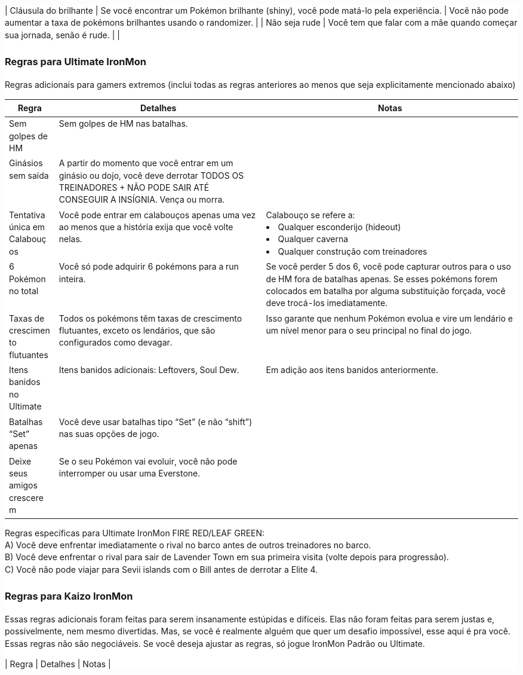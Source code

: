 | Cláusula do brilhante              | Se você encontrar um Pokémon brilhante (shiny), você pode matá-lo pela experiência.                                                                                                                                | Você não pode aumentar a taxa de pokémons brilhantes usando o randomizer.                                                        |
| Não seja rude             | Você tem que falar com a mãe quando começar sua jornada, senão é rude.                                                                                                             |                                                                                                                        |

### Regras para Ultimate IronMon

Regras adicionais para gamers extremos (inclui todas as regras anteriores ao menos que seja explicitamente mencionado abaixo)

| Regra                    | Detalhes                                                                                                        | Notas                                                                                                                                                    |
|--------------------------|----------------------------------------------------------------------------------------------------------------|----------------------------------------------------------------------------------------------------------------------------------------------------------|
| Sem golpes de HM              | Sem golpes de HM nas batalhas.                                                                                          |                                                                                                                                                          |
| Ginásios sem saída          | A partir do momento que você entrar em um ginásio ou dojo, você deve derrotar TODOS OS TREINADORES + NÃO PODE SAIR ATÉ CONSEGUIR A INSÍGNIA. Vença ou morra.  |                                                                                                                                                          |
| Tentativa única em Calabouços        | Você pode entrar em calabouços apenas uma vez ao menos que a história exija que você volte nelas.                                           | Calabouço se refere a:<li>Qualquer esconderijo (hideout)</li><li>Qualquer caverna</li><li>Qualquer construção com treinadores</li>                                                             |
| 6 Pokémon no total          | Você só pode adquirir 6 pokémons para a run inteira.                                                                | Se você perder 5 dos 6, você pode capturar outros para o uso de HM fora de batalhas apenas. Se esses pokémons forem colocados em batalha por alguma substituição forçada, você deve trocá-los imediatamente. |
| Taxas de crescimento flutuantes  | Todos os pokémons têm taxas de crescimento flutuantes, exceto os lendários, que são configurados como devagar.                          | Isso garante que nenhum Pokémon evolua e vire um lendário e um nível menor para o seu principal no final do jogo.                                                              |
| Itens banidos no Ultimate     | Itens banidos adicionais: Leftovers, Soul Dew.                                                                | Em adição aos itens banidos anteriormente.                                                                                                                   |
| Batalhas “Set” apenas       | Você deve usar batalhas tipo “Set” (e não “shift”) nas suas opções de jogo.                                                        |                                                                                                                                                          |
| Deixe seus amigos crescerem    | Se o seu Pokémon vai evoluir, você não pode interromper ou usar uma Everstone.                                        |                                                                                                                                                          |

Regras específicas para Ultimate IronMon FIRE RED/LEAF GREEN:  
A) Você deve enfrentar imediatamente o rival no barco antes de outros treinadores no barco.  
B) Você deve enfrentar o rival para sair de Lavender Town em sua primeira visita (volte depois para progressão).  
C) Você não pode viajar para Sevii islands com o Bill antes de derrotar a Elite 4.  

### Regras para Kaizo IronMon

Essas regras adicionais foram feitas para serem insanamente estúpidas e difíceis. Elas não foram feitas para serem justas e, possivelmente, nem mesmo divertidas. Mas, se você é realmente alguém que quer um desafio impossível, esse aqui é pra você. Essas regras não são negociáveis. Se você deseja ajustar as regras, só jogue IronMon Padrão ou Ultimate.  

| Regra                               | Detalhes                                                                                                                                                                                                                                                                                                                                                                                                     | Notas                                                                                                                                                                                     |